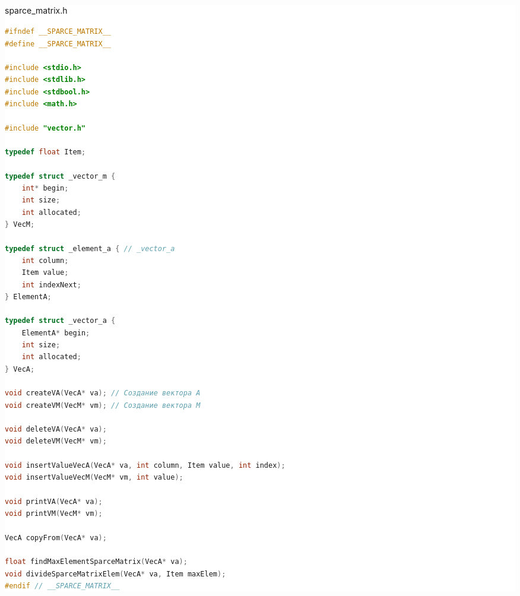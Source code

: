 
sparce_matrix.h
```src:sparce_matrix.h
#ifndef __SPARCE_MATRIX__
#define __SPARCE_MATRIX__

#include <stdio.h>
#include <stdlib.h>
#include <stdbool.h>
#include <math.h>

#include "vector.h"

typedef float Item;

typedef struct _vector_m {
    int* begin;
    int size;
    int allocated;
} VecM;

typedef struct _element_a { // _vector_a
    int column;
    Item value;
    int indexNext;
} ElementA;

typedef struct _vector_a {
    ElementA* begin;
    int size;
    int allocated;
} VecA;

void createVA(VecA* va); // Создание вектора А
void createVM(VecM* vm); // Создание вектора M

void deleteVA(VecA* va);
void deleteVM(VecM* vm);

void insertValueVecA(VecA* va, int column, Item value, int index);
void insertValueVecM(VecM* vm, int value);

void printVA(VecA* va);
void printVM(VecM* vm);

VecA copyFrom(VecA* va);

float findMaxElementSparceMatrix(VecA* va);
void divideSparceMatrixElem(VecA* va, Item maxElem);
#endif // __SPARCE_MATRIX__

```
